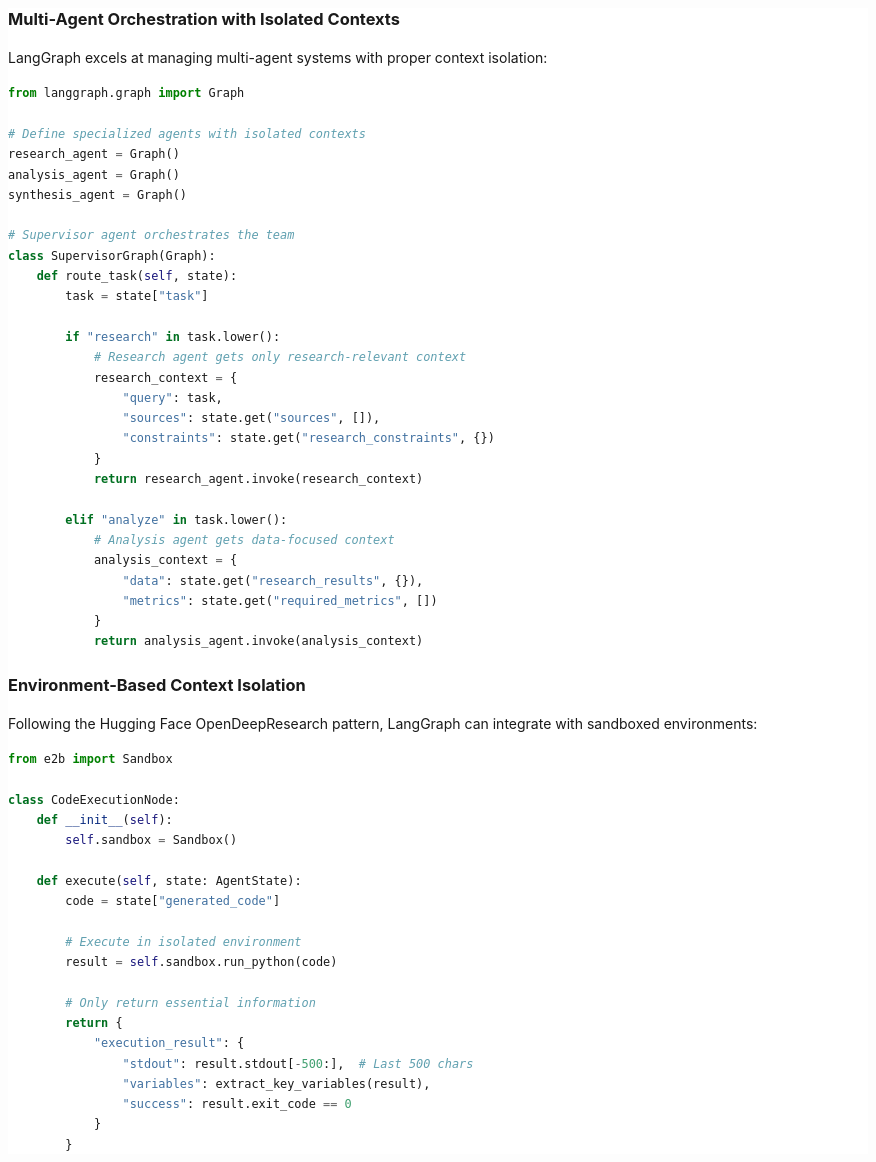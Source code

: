 ### Multi-Agent Orchestration with Isolated Contexts

LangGraph excels at managing multi-agent systems with proper context isolation:

```python
from langgraph.graph import Graph

# Define specialized agents with isolated contexts
research_agent = Graph()
analysis_agent = Graph()
synthesis_agent = Graph()

# Supervisor agent orchestrates the team
class SupervisorGraph(Graph):
    def route_task(self, state):
        task = state["task"]
        
        if "research" in task.lower():
            # Research agent gets only research-relevant context
            research_context = {
                "query": task,
                "sources": state.get("sources", []),
                "constraints": state.get("research_constraints", {})
            }
            return research_agent.invoke(research_context)
            
        elif "analyze" in task.lower():
            # Analysis agent gets data-focused context
            analysis_context = {
                "data": state.get("research_results", {}),
                "metrics": state.get("required_metrics", [])
            }
            return analysis_agent.invoke(analysis_context)
```

### Environment-Based Context Isolation

Following the Hugging Face OpenDeepResearch pattern, LangGraph can integrate with sandboxed environments:

```python
from e2b import Sandbox

class CodeExecutionNode:
    def __init__(self):
        self.sandbox = Sandbox()
        
    def execute(self, state: AgentState):
        code = state["generated_code"]
        
        # Execute in isolated environment
        result = self.sandbox.run_python(code)
        
        # Only return essential information
        return {
            "execution_result": {
                "stdout": result.stdout[-500:],  # Last 500 chars
                "variables": extract_key_variables(result),
                "success": result.exit_code == 0
            }
        }
```
